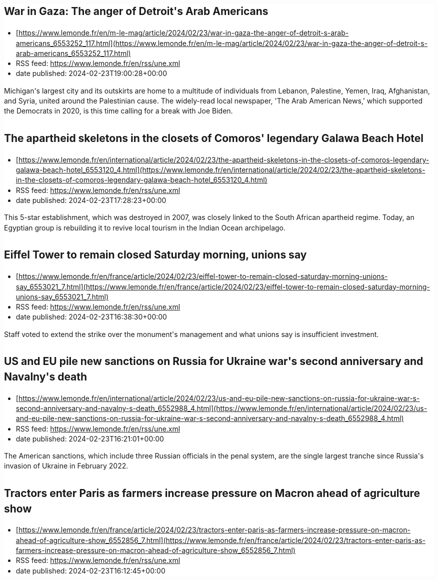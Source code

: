 ## War in Gaza: The anger of Detroit's Arab Americans
 - [https://www.lemonde.fr/en/m-le-mag/article/2024/02/23/war-in-gaza-the-anger-of-detroit-s-arab-americans_6553252_117.html](https://www.lemonde.fr/en/m-le-mag/article/2024/02/23/war-in-gaza-the-anger-of-detroit-s-arab-americans_6553252_117.html)
 - RSS feed: https://www.lemonde.fr/en/rss/une.xml
 - date published: 2024-02-23T19:00:28+00:00

Michigan's largest city and its outskirts are home to a multitude of individuals from Lebanon, Palestine, Yemen, Iraq, Afghanistan, and Syria, united around the Palestinian cause. The widely-read local newspaper, 'The Arab American News,' which supported the Democrats in 2020, is this time calling for a break with Joe Biden.

## The apartheid skeletons in the closets of Comoros' legendary Galawa Beach Hotel
 - [https://www.lemonde.fr/en/international/article/2024/02/23/the-apartheid-skeletons-in-the-closets-of-comoros-legendary-galawa-beach-hotel_6553120_4.html](https://www.lemonde.fr/en/international/article/2024/02/23/the-apartheid-skeletons-in-the-closets-of-comoros-legendary-galawa-beach-hotel_6553120_4.html)
 - RSS feed: https://www.lemonde.fr/en/rss/une.xml
 - date published: 2024-02-23T17:28:23+00:00

This 5-star establishment, which was destroyed in 2007, was closely linked to the South African apartheid regime. Today, an Egyptian group is rebuilding it to revive local tourism in the Indian Ocean archipelago.

## Eiffel Tower to remain closed Saturday morning, unions say
 - [https://www.lemonde.fr/en/france/article/2024/02/23/eiffel-tower-to-remain-closed-saturday-morning-unions-say_6553021_7.html](https://www.lemonde.fr/en/france/article/2024/02/23/eiffel-tower-to-remain-closed-saturday-morning-unions-say_6553021_7.html)
 - RSS feed: https://www.lemonde.fr/en/rss/une.xml
 - date published: 2024-02-23T16:38:30+00:00

Staff voted to extend the strike over the monument's management and what unions say is insufficient investment.

## US and EU pile new sanctions on Russia for Ukraine war's second anniversary and Navalny's death
 - [https://www.lemonde.fr/en/international/article/2024/02/23/us-and-eu-pile-new-sanctions-on-russia-for-ukraine-war-s-second-anniversary-and-navalny-s-death_6552988_4.html](https://www.lemonde.fr/en/international/article/2024/02/23/us-and-eu-pile-new-sanctions-on-russia-for-ukraine-war-s-second-anniversary-and-navalny-s-death_6552988_4.html)
 - RSS feed: https://www.lemonde.fr/en/rss/une.xml
 - date published: 2024-02-23T16:21:01+00:00

The American sanctions, which include three Russian officials in the penal system, are the single largest tranche since Russia's invasion of Ukraine in February 2022.

## Tractors enter Paris as farmers increase pressure on Macron ahead of agriculture show
 - [https://www.lemonde.fr/en/france/article/2024/02/23/tractors-enter-paris-as-farmers-increase-pressure-on-macron-ahead-of-agriculture-show_6552856_7.html](https://www.lemonde.fr/en/france/article/2024/02/23/tractors-enter-paris-as-farmers-increase-pressure-on-macron-ahead-of-agriculture-show_6552856_7.html)
 - RSS feed: https://www.lemonde.fr/en/rss/une.xml
 - date published: 2024-02-23T16:12:45+00:00
